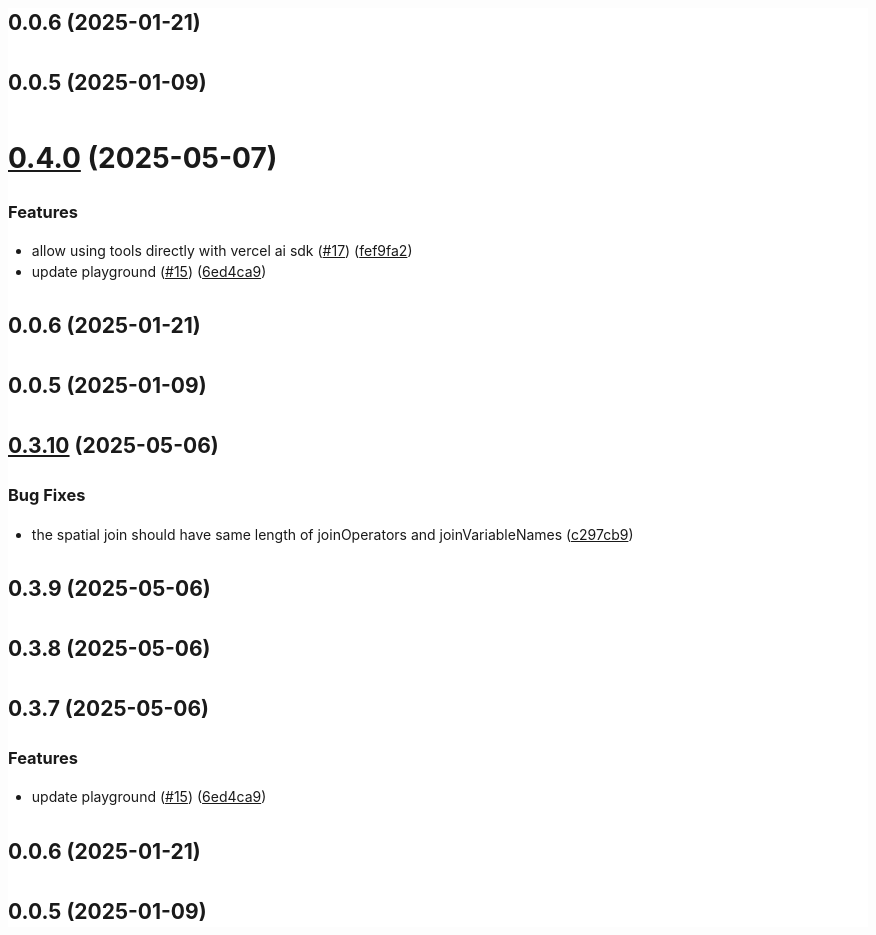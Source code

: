 ## 0.0.6 (2025-01-21)

## 0.0.5 (2025-01-09)

# [0.4.0](https://github.com/geodaopenjs/openassistant/compare/@openassistant/geoda@0.0.5...@openassistant/geoda@0.4.0) (2025-05-07)

### Features

* allow using tools directly with vercel ai sdk ([#17](https://github.com/geodaopenjs/openassistant/issues/17)) ([fef9fa2](https://github.com/geodaopenjs/openassistant/commit/fef9fa2d21938c304a4415c7b2fc3972280e0908))
* update playground ([#15](https://github.com/geodaopenjs/openassistant/issues/15)) ([6ed4ca9](https://github.com/geodaopenjs/openassistant/commit/6ed4ca97901626b84eb5667bdbab3d38cc33570a))

## 0.0.6 (2025-01-21)

## 0.0.5 (2025-01-09)

## [0.3.10](https://github.com/geodaopenjs/openassistant/compare/@openassistant/geoda@0.0.5...@openassistant/geoda@0.3.10) (2025-05-06)

### Bug Fixes

* the spatial join should have same length of joinOperators and joinVariableNames ([c297cb9](https://github.com/geodaopenjs/openassistant/commit/c297cb9488ec9d1a52e3e68e5a562e8962a2bc52))

## 0.3.9 (2025-05-06)

## 0.3.8 (2025-05-06)

## 0.3.7 (2025-05-06)

### Features

* update playground ([#15](https://github.com/geodaopenjs/openassistant/issues/15)) ([6ed4ca9](https://github.com/geodaopenjs/openassistant/commit/6ed4ca97901626b84eb5667bdbab3d38cc33570a))

## 0.0.6 (2025-01-21)

## 0.0.5 (2025-01-09)
